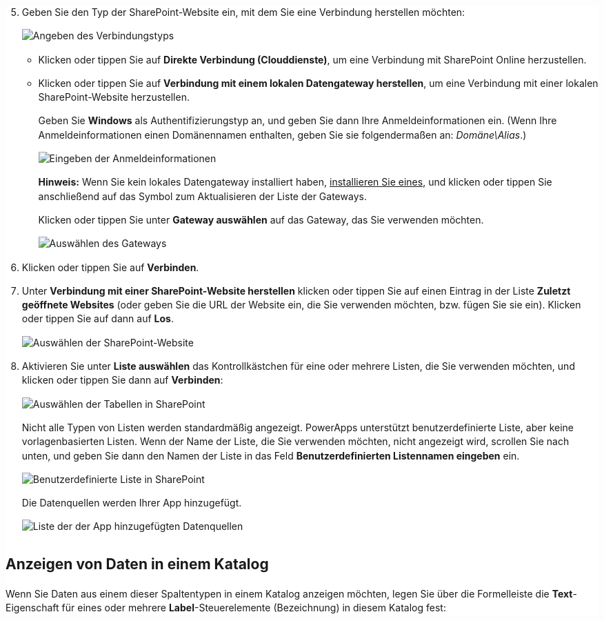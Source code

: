 5. Geben Sie den Typ der SharePoint-Website ein, mit dem Sie eine Verbindung herstellen möchten:

    ![Angeben des Verbindungstyps](./media/connection-sharepoint-online/choose-type.png)

   * Klicken oder tippen Sie auf **Direkte Verbindung (Clouddienste)**, um eine Verbindung mit SharePoint Online herzustellen.

   * Klicken oder tippen Sie auf **Verbindung mit einem lokalen Datengateway herstellen**, um eine Verbindung mit einer lokalen SharePoint-Website herzustellen.

       Geben Sie **Windows** als Authentifizierungstyp an, und geben Sie dann Ihre Anmeldeinformationen ein. (Wenn Ihre Anmeldeinformationen einen Domänennamen enthalten, geben Sie sie folgendermaßen an: *Domäne\Alias*.)

       ![Eingeben der Anmeldeinformationen](./media/connection-sharepoint-online/specify-creds.png)

       **Hinweis:** Wenn Sie kein lokales Datengateway installiert haben, [installieren Sie eines](../gateway-reference.md), und klicken oder tippen Sie anschließend auf das Symbol zum Aktualisieren der Liste der Gateways.

       Klicken oder tippen Sie unter **Gateway auswählen** auf das Gateway, das Sie verwenden möchten.

       ![Auswählen des Gateways](./media/connection-sharepoint-online/choose-gateway.png)

6. Klicken oder tippen Sie auf **Verbinden**.

7. Unter **Verbindung mit einer SharePoint-Website herstellen** klicken oder tippen Sie auf einen Eintrag in der Liste **Zuletzt geöffnete Websites** (oder geben Sie die URL der Website ein, die Sie verwenden möchten, bzw. fügen Sie sie ein). Klicken oder tippen Sie auf dann auf **Los**.

    ![Auswählen der SharePoint-Website](./media/connection-sharepoint-online/select-sp-site.png)

8. Aktivieren Sie unter **Liste auswählen** das Kontrollkästchen für eine oder mehrere Listen, die Sie verwenden möchten, und klicken oder tippen Sie dann auf **Verbinden**:  

    ![Auswählen der Tabellen in SharePoint](./media/connection-sharepoint-online/select-sp-tables.png)

    Nicht alle Typen von Listen werden standardmäßig angezeigt. PowerApps unterstützt benutzerdefinierte Liste, aber keine vorlagenbasierten Listen.  Wenn der Name der Liste, die Sie verwenden möchten, nicht angezeigt wird, scrollen Sie nach unten, und geben Sie dann den Namen der Liste in das Feld **Benutzerdefinierten Listennamen eingeben** ein.

    ![Benutzerdefinierte Liste in SharePoint](./media/connection-sharepoint-online/custom-list.png)

    Die Datenquellen werden Ihrer App hinzugefügt.

    ![Liste der der App hinzugefügten Datenquellen](./media/connection-sharepoint-online/data-sources-list.png)

## <a name="show-data-in-a-gallery"></a>Anzeigen von Daten in einem Katalog
Wenn Sie Daten aus einem dieser Spaltentypen in einem Katalog anzeigen möchten, legen Sie über die Formelleiste die **Text**-Eigenschaft für eines oder mehrere **Label**-Steuerelemente (Bezeichnung) in diesem Katalog fest:
